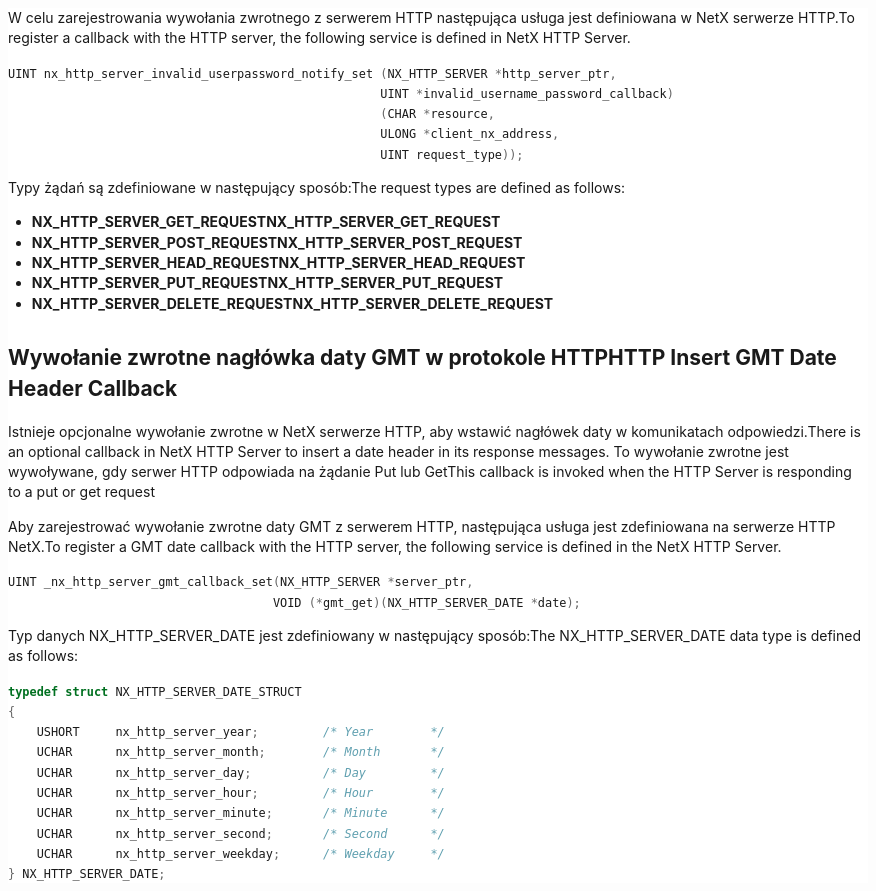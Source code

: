 <span data-ttu-id="1cff4-227">W celu zarejestrowania wywołania zwrotnego z serwerem HTTP następująca usługa jest definiowana w NetX serwerze HTTP.</span><span class="sxs-lookup"><span data-stu-id="1cff4-227">To register a callback with the HTTP server, the following service is defined in NetX HTTP Server.</span></span>

```c
UINT nx_http_server_invalid_userpassword_notify_set (NX_HTTP_SERVER *http_server_ptr,
                                                    UINT *invalid_username_password_callback)
                                                    (CHAR *resource,
                                                    ULONG *client_nx_address,
                                                    UINT request_type));
```
<span data-ttu-id="1cff4-228">Typy żądań są zdefiniowane w następujący sposób:</span><span class="sxs-lookup"><span data-stu-id="1cff4-228">The request types are defined as follows:</span></span>

- <span data-ttu-id="1cff4-229">**NX_HTTP_SERVER_GET_REQUEST**</span><span class="sxs-lookup"><span data-stu-id="1cff4-229">**NX_HTTP_SERVER_GET_REQUEST**</span></span>
- <span data-ttu-id="1cff4-230">**NX_HTTP_SERVER_POST_REQUEST**</span><span class="sxs-lookup"><span data-stu-id="1cff4-230">**NX_HTTP_SERVER_POST_REQUEST**</span></span>
- <span data-ttu-id="1cff4-231">**NX_HTTP_SERVER_HEAD_REQUEST**</span><span class="sxs-lookup"><span data-stu-id="1cff4-231">**NX_HTTP_SERVER_HEAD_REQUEST**</span></span>
- <span data-ttu-id="1cff4-232">**NX_HTTP_SERVER_PUT_REQUEST**</span><span class="sxs-lookup"><span data-stu-id="1cff4-232">**NX_HTTP_SERVER_PUT_REQUEST**</span></span>
- <span data-ttu-id="1cff4-233">**NX_HTTP_SERVER_DELETE_REQUEST**</span><span class="sxs-lookup"><span data-stu-id="1cff4-233">**NX_HTTP_SERVER_DELETE_REQUEST**</span></span>

## <a name="http-insert-gmt-date-header-callback"></a><span data-ttu-id="1cff4-234">Wywołanie zwrotne nagłówka daty GMT w protokole HTTP</span><span class="sxs-lookup"><span data-stu-id="1cff4-234">HTTP Insert GMT Date Header Callback</span></span>

<span data-ttu-id="1cff4-235">Istnieje opcjonalne wywołanie zwrotne w NetX serwerze HTTP, aby wstawić nagłówek daty w komunikatach odpowiedzi.</span><span class="sxs-lookup"><span data-stu-id="1cff4-235">There is an optional callback in NetX HTTP Server to insert a date header in its response messages.</span></span> <span data-ttu-id="1cff4-236">To wywołanie zwrotne jest wywoływane, gdy serwer HTTP odpowiada na żądanie Put lub Get</span><span class="sxs-lookup"><span data-stu-id="1cff4-236">This callback is invoked when the HTTP Server is responding to a put or get request</span></span>

<span data-ttu-id="1cff4-237">Aby zarejestrować wywołanie zwrotne daty GMT z serwerem HTTP, następująca usługa jest zdefiniowana na serwerze HTTP NetX.</span><span class="sxs-lookup"><span data-stu-id="1cff4-237">To register a GMT date callback with the HTTP server, the following service is defined in the NetX HTTP Server.</span></span>

```c
UINT _nx_http_server_gmt_callback_set(NX_HTTP_SERVER *server_ptr,
                                     VOID (*gmt_get)(NX_HTTP_SERVER_DATE *date);
```

<span data-ttu-id="1cff4-238">Typ danych NX_HTTP_SERVER_DATE jest zdefiniowany w następujący sposób:</span><span class="sxs-lookup"><span data-stu-id="1cff4-238">The NX_HTTP_SERVER_DATE data type is defined as follows:</span></span>

```c
typedef struct NX_HTTP_SERVER_DATE_STRUCT
{
    USHORT     nx_http_server_year;         /* Year        */
    UCHAR      nx_http_server_month;        /* Month       */
    UCHAR      nx_http_server_day;          /* Day         */
    UCHAR      nx_http_server_hour;         /* Hour        */
    UCHAR      nx_http_server_minute;       /* Minute      */
    UCHAR      nx_http_server_second;       /* Second      */
    UCHAR      nx_http_server_weekday;      /* Weekday     */
} NX_HTTP_SERVER_DATE;
```
